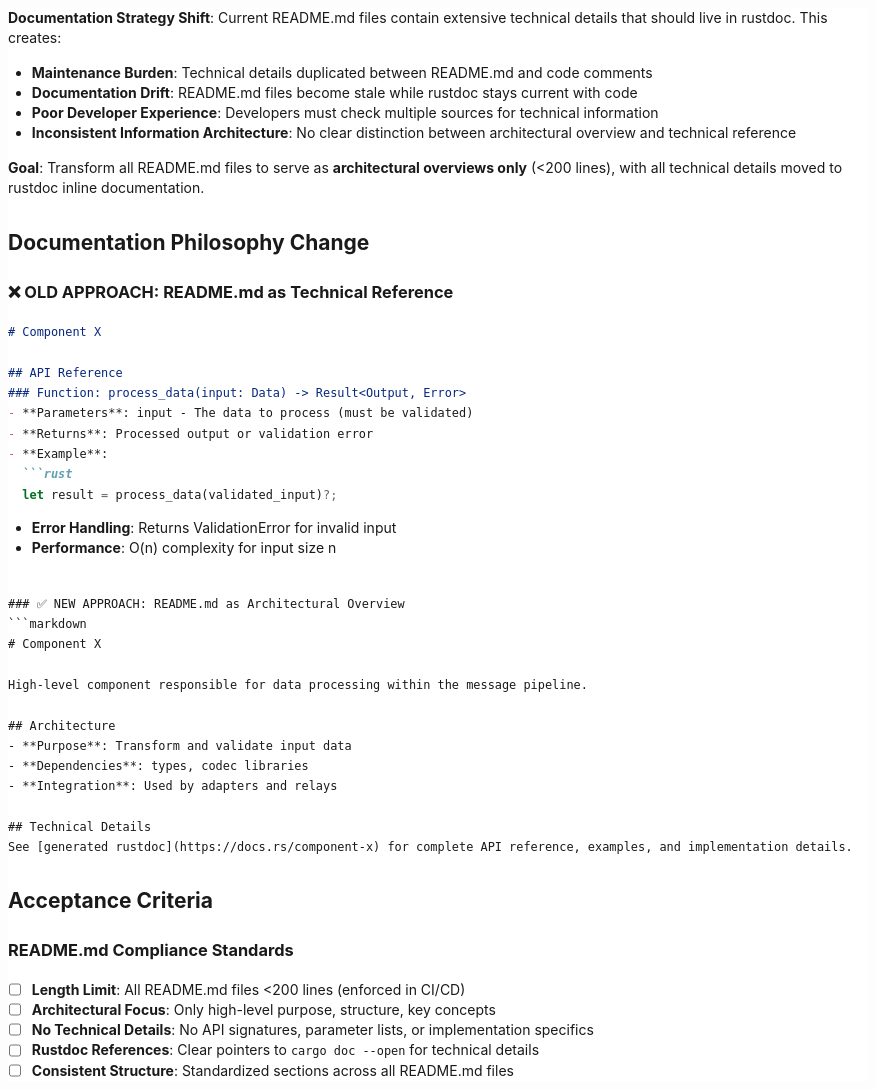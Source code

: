 **Documentation Strategy Shift**: Current README.md files contain extensive technical details that should live in rustdoc. This creates:

- **Maintenance Burden**: Technical details duplicated between README.md and code comments
- **Documentation Drift**: README.md files become stale while rustdoc stays current with code  
- **Poor Developer Experience**: Developers must check multiple sources for technical information
- **Inconsistent Information Architecture**: No clear distinction between architectural overview and technical reference

**Goal**: Transform all README.md files to serve as **architectural overviews only** (<200 lines), with all technical details moved to rustdoc inline documentation.

## Documentation Philosophy Change

### ❌ OLD APPROACH: README.md as Technical Reference
```markdown
# Component X

## API Reference
### Function: process_data(input: Data) -> Result<Output, Error>
- **Parameters**: input - The data to process (must be validated)
- **Returns**: Processed output or validation error  
- **Example**: 
  ```rust
  let result = process_data(validated_input)?;
  ```
- **Error Handling**: Returns ValidationError for invalid input
- **Performance**: O(n) complexity for input size n
```

### ✅ NEW APPROACH: README.md as Architectural Overview
```markdown
# Component X

High-level component responsible for data processing within the message pipeline.

## Architecture
- **Purpose**: Transform and validate input data
- **Dependencies**: types, codec libraries
- **Integration**: Used by adapters and relays  

## Technical Details
See [generated rustdoc](https://docs.rs/component-x) for complete API reference, examples, and implementation details.
```

## Acceptance Criteria

### **README.md Compliance Standards**
- [ ] **Length Limit**: All README.md files <200 lines (enforced in CI/CD)
- [ ] **Architectural Focus**: Only high-level purpose, structure, key concepts
- [ ] **No Technical Details**: No API signatures, parameter lists, or implementation specifics
- [ ] **Rustdoc References**: Clear pointers to `cargo doc --open` for technical details
- [ ] **Consistent Structure**: Standardized sections across all README.md files
